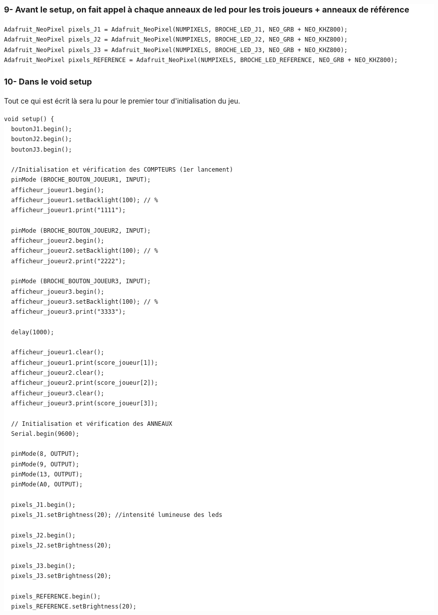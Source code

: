 ### 9- Avant le setup, on fait appel à chaque anneaux de led pour les trois joueurs + anneaux de référence
```
Adafruit_NeoPixel pixels_J1 = Adafruit_NeoPixel(NUMPIXELS, BROCHE_LED_J1, NEO_GRB + NEO_KHZ800);
Adafruit_NeoPixel pixels_J2 = Adafruit_NeoPixel(NUMPIXELS, BROCHE_LED_J2, NEO_GRB + NEO_KHZ800);
Adafruit_NeoPixel pixels_J3 = Adafruit_NeoPixel(NUMPIXELS, BROCHE_LED_J3, NEO_GRB + NEO_KHZ800);
Adafruit_NeoPixel pixels_REFERENCE = Adafruit_NeoPixel(NUMPIXELS, BROCHE_LED_REFERENCE, NEO_GRB + NEO_KHZ800);
```

### 10- Dans le void setup

Tout ce qui est écrit là sera lu pour le premier tour d'initialisation du jeu.


```
void setup() {
  boutonJ1.begin();
  boutonJ2.begin();
  boutonJ3.begin();

  //Initialisation et vérification des COMPTEURS (1er lancement)
  pinMode (BROCHE_BOUTON_JOUEUR1, INPUT);
  afficheur_joueur1.begin();
  afficheur_joueur1.setBacklight(100); // %
  afficheur_joueur1.print("1111");

  pinMode (BROCHE_BOUTON_JOUEUR2, INPUT);
  afficheur_joueur2.begin();
  afficheur_joueur2.setBacklight(100); // %
  afficheur_joueur2.print("2222");

  pinMode (BROCHE_BOUTON_JOUEUR3, INPUT);
  afficheur_joueur3.begin();
  afficheur_joueur3.setBacklight(100); // %
  afficheur_joueur3.print("3333");

  delay(1000);

  afficheur_joueur1.clear();
  afficheur_joueur1.print(score_joueur[1]);
  afficheur_joueur2.clear();
  afficheur_joueur2.print(score_joueur[2]);
  afficheur_joueur3.clear();
  afficheur_joueur3.print(score_joueur[3]);

  // Initialisation et vérification des ANNEAUX
  Serial.begin(9600);

  pinMode(8, OUTPUT);
  pinMode(9, OUTPUT);
  pinMode(13, OUTPUT);
  pinMode(A0, OUTPUT);

  pixels_J1.begin();
  pixels_J1.setBrightness(20); //intensité lumineuse des leds

  pixels_J2.begin();
  pixels_J2.setBrightness(20);

  pixels_J3.begin();
  pixels_J3.setBrightness(20);

  pixels_REFERENCE.begin();
  pixels_REFERENCE.setBrightness(20);
```